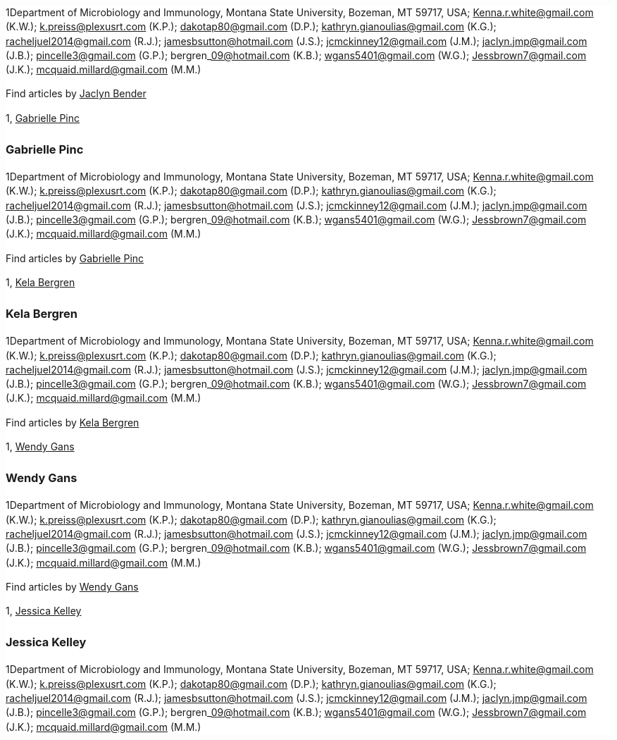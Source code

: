 1Department of Microbiology and Immunology, Montana State University, Bozeman, MT 59717, USA; Kenna.r.white@gmail.com (K.W.); k.preiss@plexusrt.com (K.P.); dakotap80@gmail.com (D.P.); kathryn.gianoulias@gmail.com (K.G.); racheljuel2014@gmail.com (R.J.); jamesbsutton@hotmail.com (J.S.); jcmckinney12@gmail.com (J.M.); jaclyn.jmp@gmail.com (J.B.); pincelle3@gmail.com (G.P.); bergren\_09@hotmail.com (K.B.); wgans5401@gmail.com (W.G.); Jessbrown7@gmail.com (J.K.); mcquaid.millard@gmail.com (M.M.)

Find articles by [Jaclyn Bender](https://pubmed.ncbi.nlm.nih.gov/?term=%22Bender%20J%22%5BAuthor%5D)

1, [Gabrielle Pinc](https://pubmed.ncbi.nlm.nih.gov/?term=%22Pinc%20G%22%5BAuthor%5D)

### Gabrielle Pinc

1Department of Microbiology and Immunology, Montana State University, Bozeman, MT 59717, USA; Kenna.r.white@gmail.com (K.W.); k.preiss@plexusrt.com (K.P.); dakotap80@gmail.com (D.P.); kathryn.gianoulias@gmail.com (K.G.); racheljuel2014@gmail.com (R.J.); jamesbsutton@hotmail.com (J.S.); jcmckinney12@gmail.com (J.M.); jaclyn.jmp@gmail.com (J.B.); pincelle3@gmail.com (G.P.); bergren\_09@hotmail.com (K.B.); wgans5401@gmail.com (W.G.); Jessbrown7@gmail.com (J.K.); mcquaid.millard@gmail.com (M.M.)

Find articles by [Gabrielle Pinc](https://pubmed.ncbi.nlm.nih.gov/?term=%22Pinc%20G%22%5BAuthor%5D)

1, [Kela Bergren](https://pubmed.ncbi.nlm.nih.gov/?term=%22Bergren%20K%22%5BAuthor%5D)

### Kela Bergren

1Department of Microbiology and Immunology, Montana State University, Bozeman, MT 59717, USA; Kenna.r.white@gmail.com (K.W.); k.preiss@plexusrt.com (K.P.); dakotap80@gmail.com (D.P.); kathryn.gianoulias@gmail.com (K.G.); racheljuel2014@gmail.com (R.J.); jamesbsutton@hotmail.com (J.S.); jcmckinney12@gmail.com (J.M.); jaclyn.jmp@gmail.com (J.B.); pincelle3@gmail.com (G.P.); bergren\_09@hotmail.com (K.B.); wgans5401@gmail.com (W.G.); Jessbrown7@gmail.com (J.K.); mcquaid.millard@gmail.com (M.M.)

Find articles by [Kela Bergren](https://pubmed.ncbi.nlm.nih.gov/?term=%22Bergren%20K%22%5BAuthor%5D)

1, [Wendy Gans](https://pubmed.ncbi.nlm.nih.gov/?term=%22Gans%20W%22%5BAuthor%5D)

### Wendy Gans

1Department of Microbiology and Immunology, Montana State University, Bozeman, MT 59717, USA; Kenna.r.white@gmail.com (K.W.); k.preiss@plexusrt.com (K.P.); dakotap80@gmail.com (D.P.); kathryn.gianoulias@gmail.com (K.G.); racheljuel2014@gmail.com (R.J.); jamesbsutton@hotmail.com (J.S.); jcmckinney12@gmail.com (J.M.); jaclyn.jmp@gmail.com (J.B.); pincelle3@gmail.com (G.P.); bergren\_09@hotmail.com (K.B.); wgans5401@gmail.com (W.G.); Jessbrown7@gmail.com (J.K.); mcquaid.millard@gmail.com (M.M.)

Find articles by [Wendy Gans](https://pubmed.ncbi.nlm.nih.gov/?term=%22Gans%20W%22%5BAuthor%5D)

1, [Jessica Kelley](https://pubmed.ncbi.nlm.nih.gov/?term=%22Kelley%20J%22%5BAuthor%5D)

### Jessica Kelley

1Department of Microbiology and Immunology, Montana State University, Bozeman, MT 59717, USA; Kenna.r.white@gmail.com (K.W.); k.preiss@plexusrt.com (K.P.); dakotap80@gmail.com (D.P.); kathryn.gianoulias@gmail.com (K.G.); racheljuel2014@gmail.com (R.J.); jamesbsutton@hotmail.com (J.S.); jcmckinney12@gmail.com (J.M.); jaclyn.jmp@gmail.com (J.B.); pincelle3@gmail.com (G.P.); bergren\_09@hotmail.com (K.B.); wgans5401@gmail.com (W.G.); Jessbrown7@gmail.com (J.K.); mcquaid.millard@gmail.com (M.M.)
